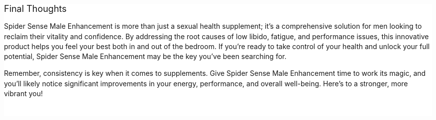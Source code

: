 <p class="MsoNormal"><span style="font-size: 13.5pt; line-height: 107%; mso-fareast-language: EN-IN;">Final Thoughts<o:p></o:p></span></p>

<p class="MsoNormal"><span style="mso-fareast-language: EN-IN;">Spider Sense Male
Enhancement is more than just a sexual health supplement; it’s a comprehensive
solution for men looking to reclaim their vitality and confidence. By
addressing the root causes of low libido, fatigue, and performance issues, this
innovative product helps you feel your best both in and out of the bedroom. If
you’re ready to take control of your health and unlock your full potential,
Spider Sense Male Enhancement may be the key you’ve been searching for.<o:p></o:p></span></p>

<p class="MsoNormal"><span style="mso-fareast-language: EN-IN;">Remember,
consistency is key when it comes to supplements. Give Spider Sense Male
Enhancement time to work its magic, and you’ll likely notice significant
improvements in your energy, performance, and overall well-being. Here’s to a
stronger, more vibrant you!<o:p></o:p></span></p>

<p class="MsoNormal"><o:p>&nbsp;</o:p></p>
